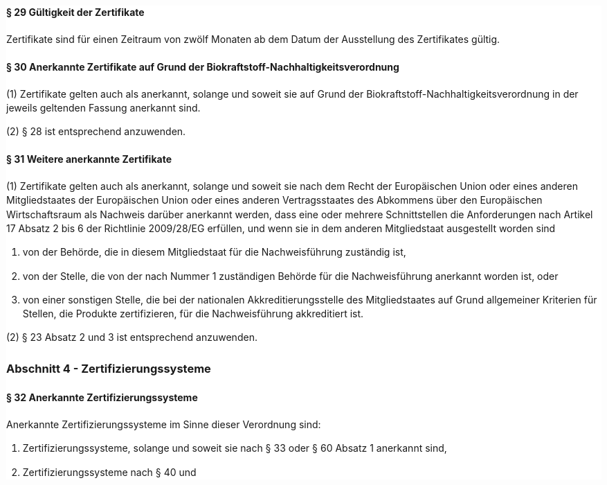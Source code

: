
#### § 29 Gültigkeit der Zertifikate

Zertifikate sind für einen Zeitraum von zwölf Monaten ab dem Datum der
Ausstellung des Zertifikates gültig.


#### § 30 Anerkannte Zertifikate auf Grund der Biokraftstoff-Nachhaltigkeitsverordnung

(1) Zertifikate gelten auch als anerkannt, solange und soweit sie auf
Grund der Biokraftstoff-Nachhaltigkeitsverordnung in der jeweils
geltenden Fassung anerkannt sind.

(2) § 28 ist entsprechend anzuwenden.


#### § 31 Weitere anerkannte Zertifikate

(1) Zertifikate gelten auch als anerkannt, solange und soweit sie nach
dem Recht der Europäischen Union oder eines anderen Mitgliedstaates
der Europäischen Union oder eines anderen Vertragsstaates des
Abkommens über den Europäischen Wirtschaftsraum als Nachweis darüber
anerkannt werden, dass eine oder mehrere Schnittstellen die
Anforderungen nach Artikel 17 Absatz 2 bis 6 der Richtlinie 2009/28/EG
erfüllen, und wenn sie in dem anderen Mitgliedstaat ausgestellt worden
sind

1.  von der Behörde, die in diesem Mitgliedstaat für die Nachweisführung
    zuständig ist,


2.  von der Stelle, die von der nach Nummer 1 zuständigen Behörde für die
    Nachweisführung anerkannt worden ist, oder


3.  von einer sonstigen Stelle, die bei der nationalen
    Akkreditierungsstelle des Mitgliedstaates auf Grund allgemeiner
    Kriterien für Stellen, die Produkte zertifizieren, für die
    Nachweisführung akkreditiert ist.




(2) § 23 Absatz 2 und 3 ist entsprechend anzuwenden.


### Abschnitt 4 - Zertifizierungssysteme


#### § 32 Anerkannte Zertifizierungssysteme

Anerkannte Zertifizierungssysteme im Sinne dieser Verordnung sind:

1.  Zertifizierungssysteme, solange und soweit sie nach § 33 oder § 60
    Absatz 1 anerkannt sind,


2.  Zertifizierungssysteme nach § 40 und

